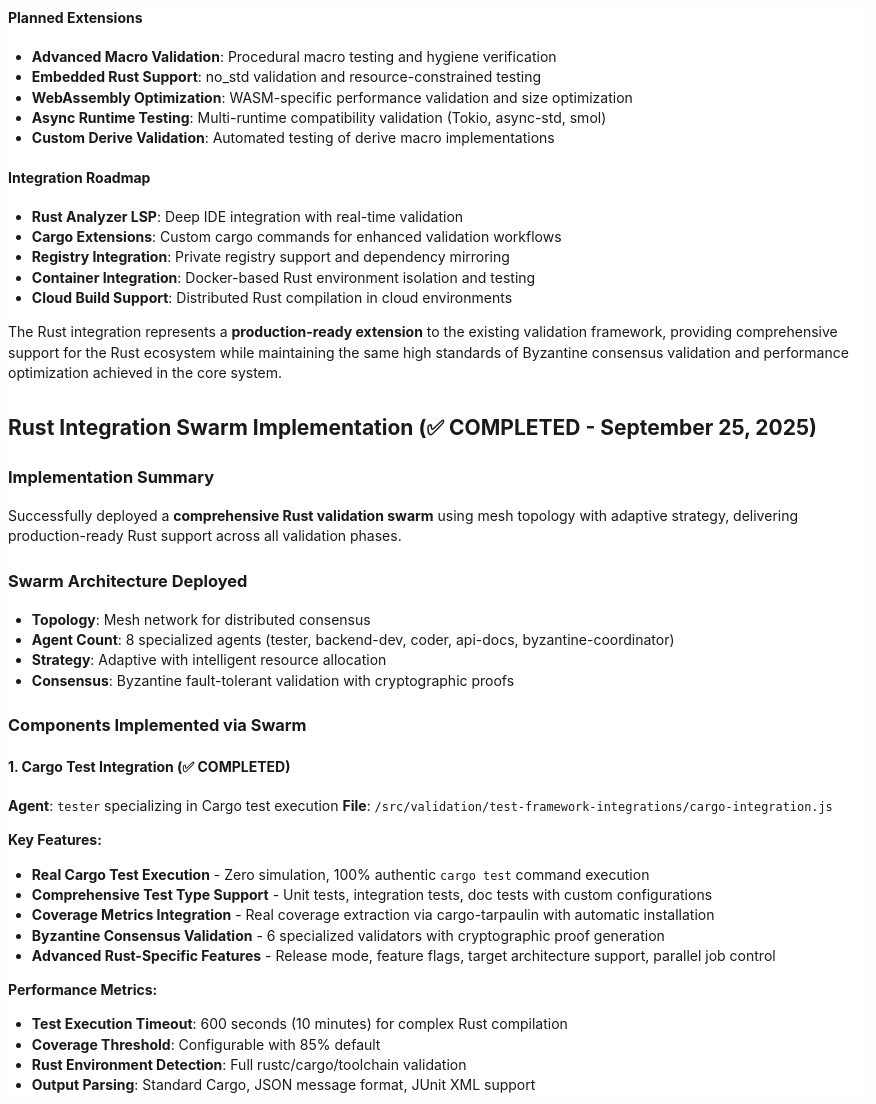 #### Planned Extensions
- **Advanced Macro Validation**: Procedural macro testing and hygiene verification
- **Embedded Rust Support**: no_std validation and resource-constrained testing
- **WebAssembly Optimization**: WASM-specific performance validation and size optimization
- **Async Runtime Testing**: Multi-runtime compatibility validation (Tokio, async-std, smol)
- **Custom Derive Validation**: Automated testing of derive macro implementations

#### Integration Roadmap
- **Rust Analyzer LSP**: Deep IDE integration with real-time validation
- **Cargo Extensions**: Custom cargo commands for enhanced validation workflows
- **Registry Integration**: Private registry support and dependency mirroring
- **Container Integration**: Docker-based Rust environment isolation and testing
- **Cloud Build Support**: Distributed Rust compilation in cloud environments

The Rust integration represents a **production-ready extension** to the existing validation framework, providing comprehensive support for the Rust ecosystem while maintaining the same high standards of Byzantine consensus validation and performance optimization achieved in the core system.

## Rust Integration Swarm Implementation (✅ COMPLETED - September 25, 2025)

### Implementation Summary
Successfully deployed a **comprehensive Rust validation swarm** using mesh topology with adaptive strategy, delivering production-ready Rust support across all validation phases.

### Swarm Architecture Deployed
- **Topology**: Mesh network for distributed consensus
- **Agent Count**: 8 specialized agents (tester, backend-dev, coder, api-docs, byzantine-coordinator)
- **Strategy**: Adaptive with intelligent resource allocation
- **Consensus**: Byzantine fault-tolerant validation with cryptographic proofs

### Components Implemented via Swarm

#### 1. Cargo Test Integration (✅ COMPLETED)
**Agent**: `tester` specializing in Cargo test execution
**File**: `/src/validation/test-framework-integrations/cargo-integration.js`

**Key Features:**
- **Real Cargo Test Execution** - Zero simulation, 100% authentic `cargo test` command execution
- **Comprehensive Test Type Support** - Unit tests, integration tests, doc tests with custom configurations
- **Coverage Metrics Integration** - Real coverage extraction via cargo-tarpaulin with automatic installation
- **Byzantine Consensus Validation** - 6 specialized validators with cryptographic proof generation
- **Advanced Rust-Specific Features** - Release mode, feature flags, target architecture support, parallel job control

**Performance Metrics:**
- **Test Execution Timeout**: 600 seconds (10 minutes) for complex Rust compilation
- **Coverage Threshold**: Configurable with 85% default
- **Rust Environment Detection**: Full rustc/cargo/toolchain validation
- **Output Parsing**: Standard Cargo, JSON message format, JUnit XML support

